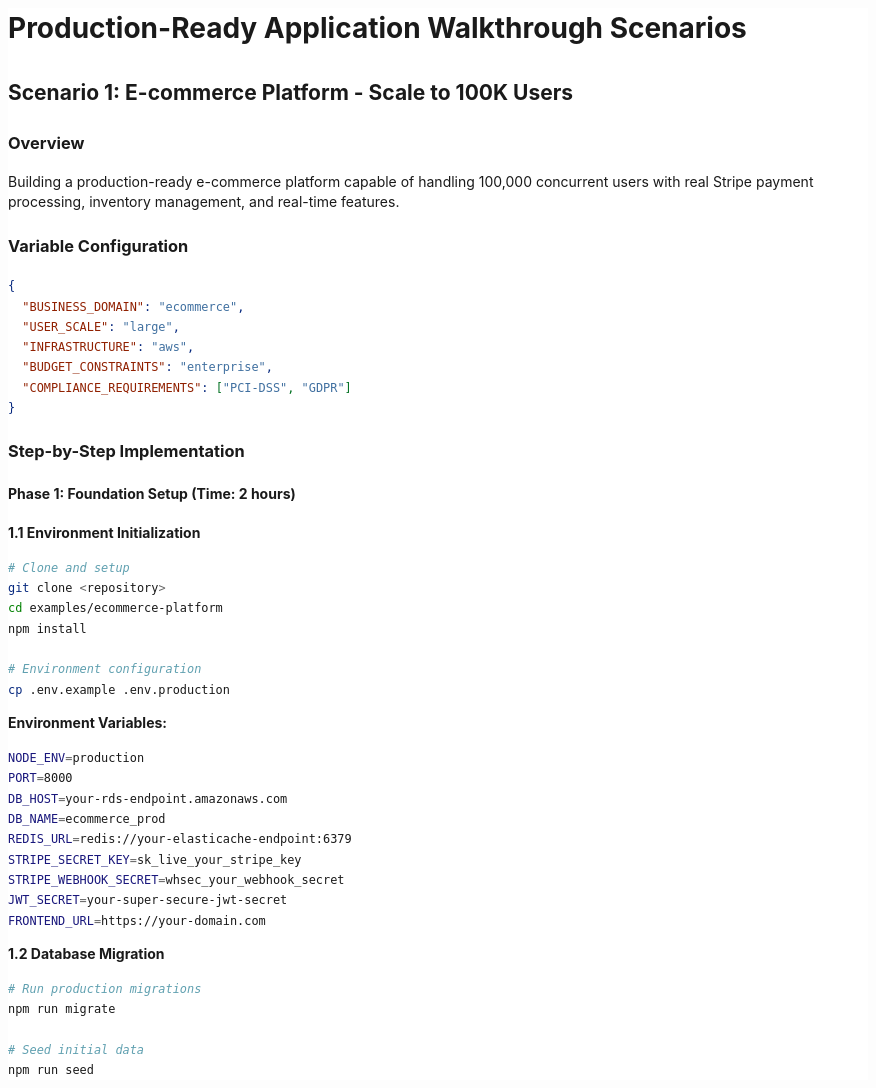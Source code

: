 # Production-Ready Application Walkthrough Scenarios

## Scenario 1: E-commerce Platform - Scale to 100K Users

### Overview
Building a production-ready e-commerce platform capable of handling 100,000 concurrent users with real Stripe payment processing, inventory management, and real-time features.

### Variable Configuration
```json
{
  "BUSINESS_DOMAIN": "ecommerce",
  "USER_SCALE": "large",
  "INFRASTRUCTURE": "aws",
  "BUDGET_CONSTRAINTS": "enterprise",
  "COMPLIANCE_REQUIREMENTS": ["PCI-DSS", "GDPR"]
}
```

### Step-by-Step Implementation

#### Phase 1: Foundation Setup (Time: 2 hours)

**1.1 Environment Initialization**
```bash
# Clone and setup
git clone <repository>
cd examples/ecommerce-platform
npm install

# Environment configuration
cp .env.example .env.production
```

**Environment Variables:**
```bash
NODE_ENV=production
PORT=8000
DB_HOST=your-rds-endpoint.amazonaws.com
DB_NAME=ecommerce_prod
REDIS_URL=redis://your-elasticache-endpoint:6379
STRIPE_SECRET_KEY=sk_live_your_stripe_key
STRIPE_WEBHOOK_SECRET=whsec_your_webhook_secret
JWT_SECRET=your-super-secure-jwt-secret
FRONTEND_URL=https://your-domain.com
```

**1.2 Database Migration**
```bash
# Run production migrations
npm run migrate

# Seed initial data
npm run seed
```
